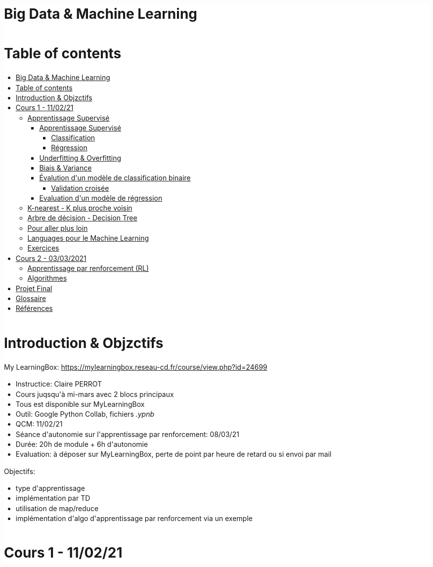 # Big Data & Machine Learning

# Table of contents
- [Big Data & Machine Learning](#big-data--machine-learning)
- [Table of contents](#table-of-contents)
- [Introduction & Objzctifs](#introduction--objzctifs)
- [Cours 1 - 11/02/21](#cours-1---110221)
  - [Apprentissage Supervisé](#apprentissage-supervisé)
    - [Apprentissage Supervisé](#apprentissage-supervisé-1)
      - [Classification](#classification)
      - [Régression](#régression)
    - [Underfitting & Overfitting](#underfitting--overfitting)
    - [Biais & Variance](#biais--variance)
    - [Évalution d'un modèle de classification binaire](#évalution-dun-modèle-de-classification-binaire)
      - [Validation croisée](#validation-croisée)
    - [Evaluation d'un modèle de régression](#evaluation-dun-modèle-de-régression)
  - [K-nearest - K plus proche voisin](#k-nearest---k-plus-proche-voisin)
  - [Arbre de décision  - Decision Tree](#arbre-de-décision----decision-tree)
  - [Pour aller plus loin](#pour-aller-plus-loin)
  - [Languages pour le Machine Learning](#languages-pour-le-machine-learning)
  - [Exercices](#exercices)
- [Cours 2 - 03/03/2021](#cours-2---03032021)
  - [Apprentissage par renforcement (RL)](#apprentissage-par-renforcement-rl)
  - [Algorithmes](#algorithmes)
- [Projet Final](#projet-final)
- [Glossaire](#glossaire)
- [Références](#références)

# Introduction & Objzctifs 

My LearningBox: https://mylearningbox.reseau-cd.fr/course/view.php?id=24699  

- Instructice: Claire PERROT 
- Cours juqsqu'à mi-mars avec 2 blocs principaux  
- Tous est disponible sur MyLearningBox  
- Outil: Google Python Collab, fichiers *.ypnb*
- QCM: 11/02/21  
- Séance d'autonomie sur l'apprentissage par renforcement: 08/03/21  
- Durée: 20h de module + 6h d'autonomie 
- Evaluation: à déposer sur MyLearningBox, perte de point par heure de retard ou si envoi par mail   

Objectifs:
- type d'apprentissage
- implémentation par TD
- utilisation de map/reduce
- implémentation d'algo d'apprentissage par renforcement via un exemple 

# Cours 1 - 11/02/21  
